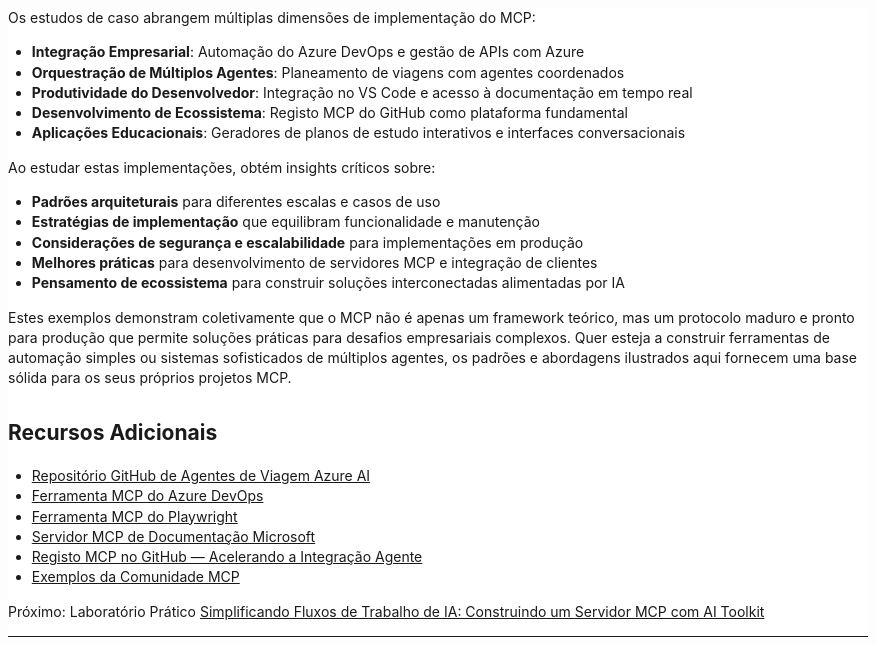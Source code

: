 Os estudos de caso abrangem múltiplas dimensões de implementação do MCP:
- **Integração Empresarial**: Automação do Azure DevOps e gestão de APIs com Azure
- **Orquestração de Múltiplos Agentes**: Planeamento de viagens com agentes coordenados
- **Produtividade do Desenvolvedor**: Integração no VS Code e acesso à documentação em tempo real
- **Desenvolvimento de Ecossistema**: Registo MCP do GitHub como plataforma fundamental
- **Aplicações Educacionais**: Geradores de planos de estudo interativos e interfaces conversacionais

Ao estudar estas implementações, obtém insights críticos sobre:
- **Padrões arquiteturais** para diferentes escalas e casos de uso
- **Estratégias de implementação** que equilibram funcionalidade e manutenção
- **Considerações de segurança e escalabilidade** para implementações em produção
- **Melhores práticas** para desenvolvimento de servidores MCP e integração de clientes
- **Pensamento de ecossistema** para construir soluções interconectadas alimentadas por IA

Estes exemplos demonstram coletivamente que o MCP não é apenas um framework teórico, mas um protocolo maduro e pronto para produção que permite soluções práticas para desafios empresariais complexos. Quer esteja a construir ferramentas de automação simples ou sistemas sofisticados de múltiplos agentes, os padrões e abordagens ilustrados aqui fornecem uma base sólida para os seus próprios projetos MCP.

## Recursos Adicionais

- [Repositório GitHub de Agentes de Viagem Azure AI](https://github.com/Azure-Samples/azure-ai-travel-agents)
- [Ferramenta MCP do Azure DevOps](https://github.com/microsoft/azure-devops-mcp)
- [Ferramenta MCP do Playwright](https://github.com/microsoft/playwright-mcp)
- [Servidor MCP de Documentação Microsoft](https://github.com/MicrosoftDocs/mcp)
- [Registo MCP no GitHub — Acelerando a Integração Agente](https://github.com/mcp)
- [Exemplos da Comunidade MCP](https://github.com/microsoft/mcp)

Próximo: Laboratório Prático [Simplificando Fluxos de Trabalho de IA: Construindo um Servidor MCP com AI Toolkit](../10-StreamliningAIWorkflowsBuildingAnMCPServerWithAIToolkit/README.md)

---

